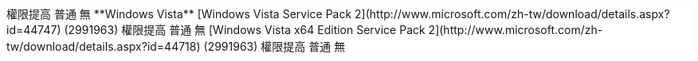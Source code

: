 </td>
<td style="border:1px solid black;">
權限提高

</td>
<td style="border:1px solid black;">
普通

</td>
<td style="border:1px solid black;">
無

</td>
</tr>
<tr>
<td style="border:1px solid black;" colspan="4">
**Windows Vista**

</td>
</tr>
<tr>
<td style="border:1px solid black;">
[Windows Vista Service Pack 2](http://www.microsoft.com/zh-tw/download/details.aspx?id=44747)  
(2991963)

</td>
<td style="border:1px solid black;">
權限提高

</td>
<td style="border:1px solid black;">
普通

</td>
<td style="border:1px solid black;">
無

</td>
</tr>
<tr>
<td style="border:1px solid black;">
[Windows Vista x64 Edition Service Pack 2](http://www.microsoft.com/zh-tw/download/details.aspx?id=44718)  
(2991963)

</td>
<td style="border:1px solid black;">
權限提高

</td>
<td style="border:1px solid black;">
普通

</td>
<td style="border:1px solid black;">
無

